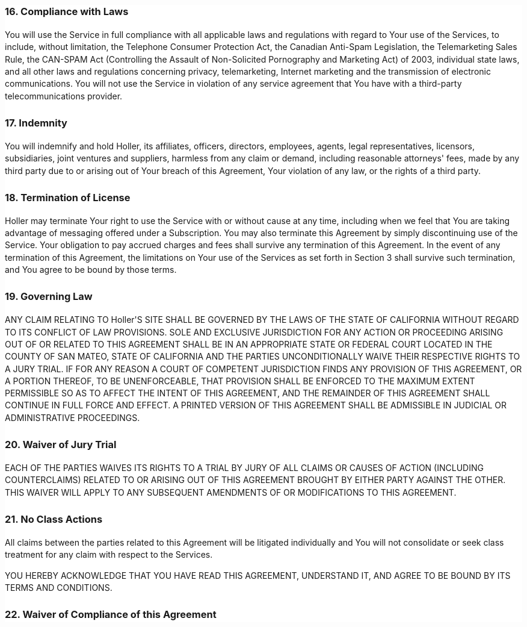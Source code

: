 ### 16. Compliance with Laws

You will use the Service in full compliance with all applicable laws and regulations with regard to Your use of the Services, to include, without limitation, the Telephone Consumer Protection Act, the Canadian Anti-Spam Legislation, the Telemarketing Sales Rule, the CAN-SPAM Act (Controlling the Assault of Non-Solicited Pornography and Marketing Act) of 2003, individual state laws, and all other laws and regulations concerning privacy, telemarketing, Internet marketing and the transmission of electronic communications. You will not use the Service in violation of any service agreement that You have with a third-party telecommunications provider.

### 17. Indemnity

You will indemnify and hold Holler, its affiliates, officers, directors, employees, agents, legal representatives, licensors, subsidiaries, joint ventures and suppliers, harmless from any claim or demand, including reasonable attorneys' fees, made by any third party due to or arising out of Your breach of this Agreement, Your violation of any law, or the rights of a third party.

### 18. Termination of License

Holler may terminate Your right to use the Service with or without cause at any time, including when we feel that You are taking advantage of messaging offered under a Subscription. You may also terminate this Agreement by simply discontinuing use of the Service. Your obligation to pay accrued charges and fees shall survive any termination of this Agreement. In the event of any termination of this Agreement, the limitations on Your use of the Services as set forth in Section 3 shall survive such termination, and You agree to be bound by those terms.

### 19. Governing Law

ANY CLAIM RELATING TO Holler'S SITE SHALL BE GOVERNED BY THE LAWS OF THE STATE OF CALIFORNIA WITHOUT REGARD TO ITS CONFLICT OF LAW PROVISIONS. SOLE AND EXCLUSIVE JURISDICTION FOR ANY ACTION OR PROCEEDING ARISING OUT OF OR RELATED TO THIS AGREEMENT SHALL BE IN AN APPROPRIATE STATE OR FEDERAL COURT LOCATED IN THE COUNTY OF SAN MATEO, STATE OF CALIFORNIA AND THE PARTIES UNCONDITIONALLY WAIVE THEIR RESPECTIVE RIGHTS TO A JURY TRIAL. IF FOR ANY REASON A COURT OF COMPETENT JURISDICTION FINDS ANY PROVISION OF THIS AGREEMENT, OR A PORTION THEREOF, TO BE UNENFORCEABLE, THAT PROVISION SHALL BE ENFORCED TO THE MAXIMUM EXTENT PERMISSIBLE SO AS TO AFFECT THE INTENT OF THIS AGREEMENT, AND THE REMAINDER OF THIS AGREEMENT SHALL CONTINUE IN FULL FORCE AND EFFECT. A PRINTED VERSION OF THIS AGREEMENT SHALL BE ADMISSIBLE IN JUDICIAL OR ADMINISTRATIVE PROCEEDINGS.

### 20. Waiver of Jury Trial

EACH OF THE PARTIES WAIVES ITS RIGHTS TO A TRIAL BY JURY OF ALL CLAIMS OR CAUSES OF ACTION (INCLUDING COUNTERCLAIMS) RELATED TO OR ARISING OUT OF THIS AGREEMENT BROUGHT BY EITHER PARTY AGAINST THE OTHER. THIS WAIVER WILL APPLY TO ANY SUBSEQUENT AMENDMENTS OF OR MODIFICATIONS TO THIS AGREEMENT.

### 21. No Class Actions

All claims between the parties related to this Agreement will be litigated individually and You will not consolidate or seek class treatment for any claim with respect to the Services.

YOU HEREBY ACKNOWLEDGE THAT YOU HAVE READ THIS AGREEMENT, UNDERSTAND IT, AND AGREE TO BE BOUND BY ITS TERMS AND CONDITIONS.

### 22. Waiver of Compliance of this Agreement
